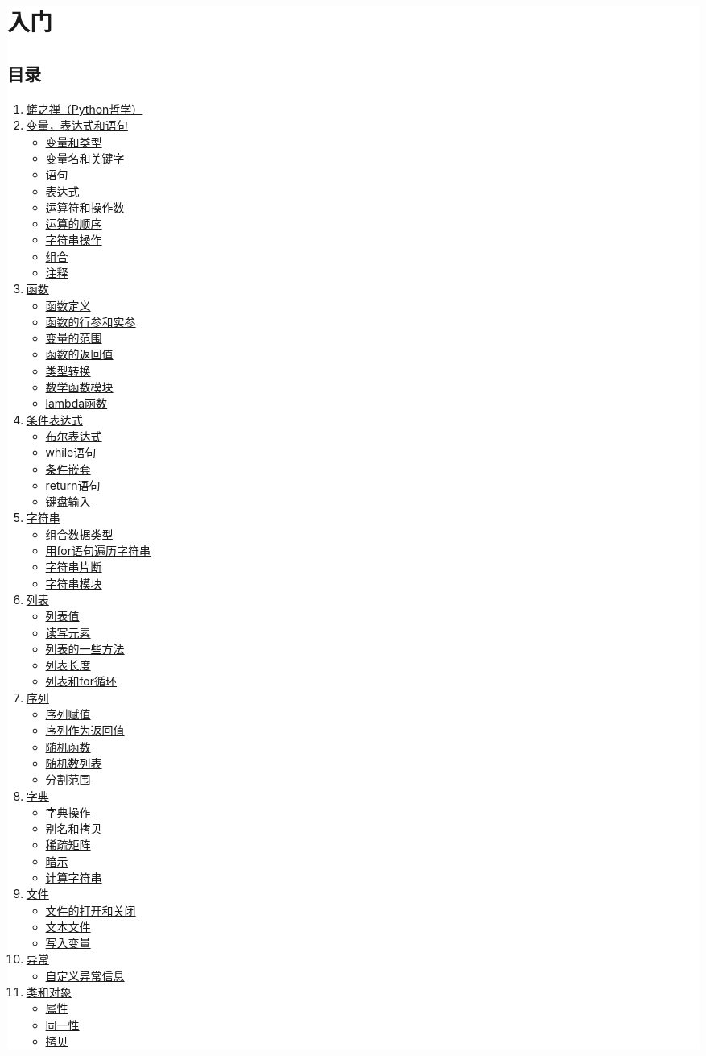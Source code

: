 # 入门

## 目录

1. [蟒之禅（Python哲学）](蟒之禅（Python哲学）)
2. [变量，表达式和语句](变量，表达式和语句)
   - [变量和类型](#变量和类型)
   - [变量名和关键字](#变量名和关键字)
   - [语句](#语句)
   - [表达式](#表达式)
   - [运算符和操作数](#运算符和操作数)
   - [运算的顺序](#运算的顺序)
   - [字符串操作](#字符串操作)
   - [组合](#组合)
   - [注释](#注释)
3. [函数](#函数)
   - [函数定义](#函数定义)
   - [函数的行参和实参](#函数的行参和实参)
   - [变量的范围](#变量的范围)
   - [函数的返回值](#函数的返回值)
   - [类型转换](#类型转换)
   - [数学函数模块](#数学函数模块)
   - [lambda函数](#lambda函数)
4. [条件表达式](#条件表达式)
   - [布尔表达式](#布尔表达式)
   - [while语句](#while语句)
   - [条件嵌套](#条件嵌套)
   - [return语句](#return语句)
   - [键盘输入](#键盘输入)
5. [字符串](#字符串)
   - [组合数据类型](#组合数据类型)
   - [用for语句遍历字符串](#用for语句遍历字符串)
   - [字符串片断](#字符串片断)
   - [字符串模块](#字符串模块)
6. [列表](#列表)
   - [列表值](#列表值)
   - [读写元素](#读写元素)
   - [列表的一些方法](#列表的一些方法)
   - [列表长度](#列表长度)
   - [列表和for循环](#列表和for循环)
7. [序列](#序列)
   - [序列赋值](#序列赋值)
   - [序列作为返回值](#序列作为返回值)
   - [随机函数](#随机函数)
   - [随机数列表](#随机数列表)
   - [分割范围](#分割范围)
8. [字典](#字典)
   - [字典操作](#字典操作)
   - [别名和拷贝](#别名和拷贝)
   - [稀疏矩阵](#稀疏矩阵)
   - [暗示](#暗示)
   - [计算字符串](#计算字符串)
9. [文件](#文件)
   - [文件的打开和关闭](#文件的打开和关闭)
   - [文本文件](#文本文件)
   - [写入变量](#写入变量)
10. [异常](#异常)
    - [自定义异常信息](#自定义异常信息)
11. [类和对象](#类和对象)
    - [属性](#属性)
    - [同一性](#同一性)
    - [拷贝](#拷贝)
